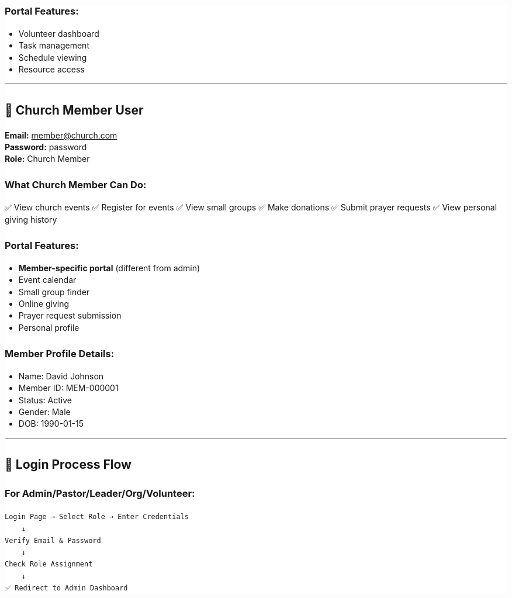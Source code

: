 ### Portal Features:
- Volunteer dashboard
- Task management
- Schedule viewing
- Resource access

---

## 👥 Church Member User

**Email:** member@church.com  
**Password:** password  
**Role:** Church Member  

### What Church Member Can Do:
✅ View church events
✅ Register for events
✅ View small groups
✅ Make donations
✅ Submit prayer requests
✅ View personal giving history

### Portal Features:
- **Member-specific portal** (different from admin)
- Event calendar
- Small group finder
- Online giving
- Prayer request submission
- Personal profile

### Member Profile Details:
- Name: David Johnson
- Member ID: MEM-000001
- Status: Active
- Gender: Male
- DOB: 1990-01-15

---

## 🔄 Login Process Flow

### For Admin/Pastor/Leader/Org/Volunteer:
```
Login Page → Select Role → Enter Credentials
    ↓
Verify Email & Password
    ↓
Check Role Assignment
    ↓
✅ Redirect to Admin Dashboard
```
